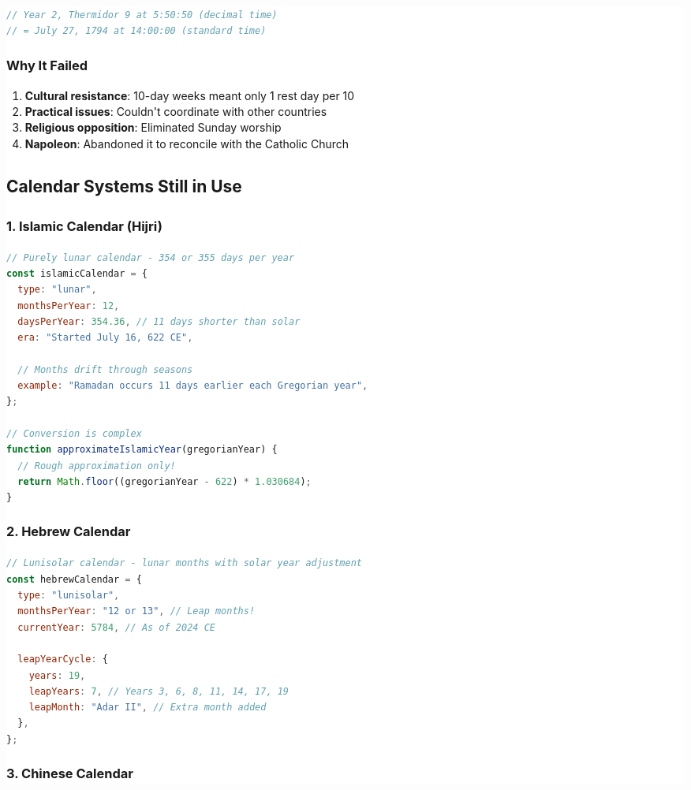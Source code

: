 ```javascript
// Year 2, Thermidor 9 at 5:50:50 (decimal time)
// = July 27, 1794 at 14:00:00 (standard time)
```

### Why It Failed

1. **Cultural resistance**: 10-day weeks meant only 1 rest day per 10
2. **Practical issues**: Couldn't coordinate with other countries
3. **Religious opposition**: Eliminated Sunday worship
4. **Napoleon**: Abandoned it to reconcile with the Catholic Church

## Calendar Systems Still in Use

### 1. Islamic Calendar (Hijri)

```javascript
// Purely lunar calendar - 354 or 355 days per year
const islamicCalendar = {
  type: "lunar",
  monthsPerYear: 12,
  daysPerYear: 354.36, // 11 days shorter than solar
  era: "Started July 16, 622 CE",

  // Months drift through seasons
  example: "Ramadan occurs 11 days earlier each Gregorian year",
};

// Conversion is complex
function approximateIslamicYear(gregorianYear) {
  // Rough approximation only!
  return Math.floor((gregorianYear - 622) * 1.030684);
}
```

### 2. Hebrew Calendar

```javascript
// Lunisolar calendar - lunar months with solar year adjustment
const hebrewCalendar = {
  type: "lunisolar",
  monthsPerYear: "12 or 13", // Leap months!
  currentYear: 5784, // As of 2024 CE

  leapYearCycle: {
    years: 19,
    leapYears: 7, // Years 3, 6, 8, 11, 14, 17, 19
    leapMonth: "Adar II", // Extra month added
  },
};
```

### 3. Chinese Calendar
